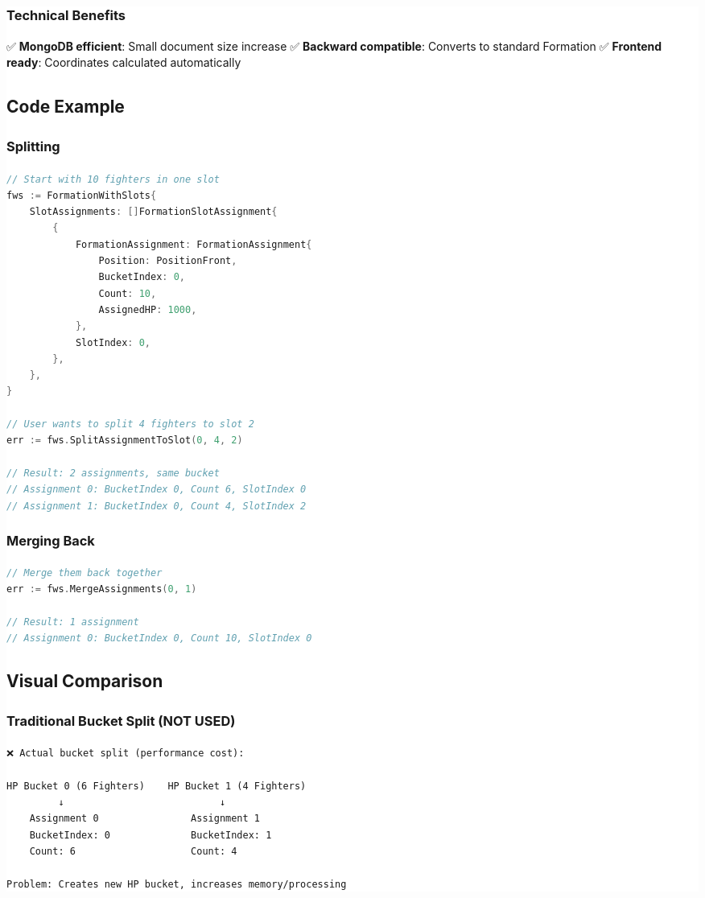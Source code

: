 ### Technical Benefits

✅ **MongoDB efficient**: Small document size increase
✅ **Backward compatible**: Converts to standard Formation
✅ **Frontend ready**: Coordinates calculated automatically

## Code Example

### Splitting

```go
// Start with 10 fighters in one slot
fws := FormationWithSlots{
    SlotAssignments: []FormationSlotAssignment{
        {
            FormationAssignment: FormationAssignment{
                Position: PositionFront,
                BucketIndex: 0,
                Count: 10,
                AssignedHP: 1000,
            },
            SlotIndex: 0,
        },
    },
}

// User wants to split 4 fighters to slot 2
err := fws.SplitAssignmentToSlot(0, 4, 2)

// Result: 2 assignments, same bucket
// Assignment 0: BucketIndex 0, Count 6, SlotIndex 0
// Assignment 1: BucketIndex 0, Count 4, SlotIndex 2
```

### Merging Back

```go
// Merge them back together
err := fws.MergeAssignments(0, 1)

// Result: 1 assignment
// Assignment 0: BucketIndex 0, Count 10, SlotIndex 0
```

## Visual Comparison

### Traditional Bucket Split (NOT USED)

```text
❌ Actual bucket split (performance cost):

HP Bucket 0 (6 Fighters)    HP Bucket 1 (4 Fighters)
         ↓                           ↓
    Assignment 0                Assignment 1
    BucketIndex: 0              BucketIndex: 1
    Count: 6                    Count: 4

Problem: Creates new HP bucket, increases memory/processing
```
